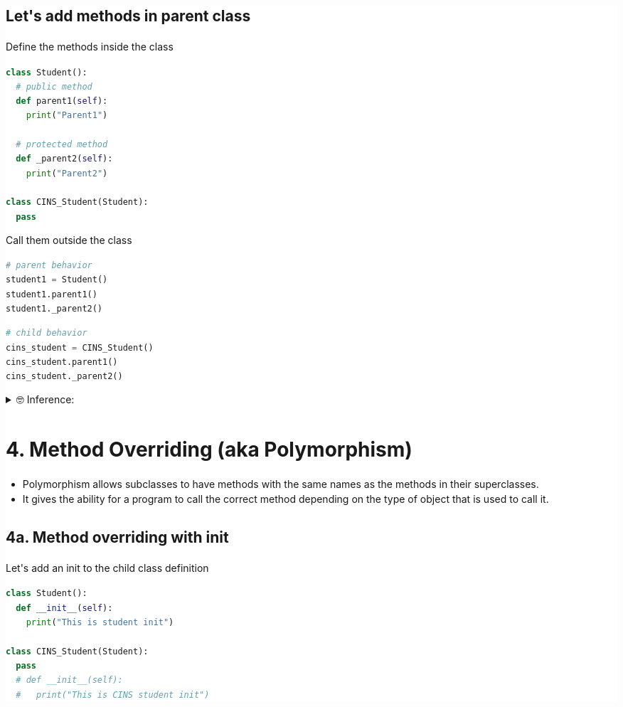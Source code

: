 ## Let's add methods in parent class

Define the methods inside the class
```python
class Student():
  # public method
  def parent1(self):
    print("Parent1")

  # protected method
  def _parent2(self):
    print("Parent2")

class CINS_Student(Student): 
  pass
```

Call them outside the class
```python
# parent behavior
student1 = Student()
student1.parent1()
student1._parent2()
```

```python
# child behavior
cins_student = CINS_Student()
cins_student.parent1()
cins_student._parent2()
```

<details><summary>
    🤓 Inference: 
  </summary></details>


# 4. Method Overriding (aka Polymorphism)

- Polymorphism allows subclasses to have methods with the same names as the methods in their superclasses.
- It gives the ability for a program to call the correct method depending on the type of object that is used to call it.

## 4a. Method overriding with init
Let's add an init to the child class definition

```python
class Student():
  def __init__(self):
    print("This is student init")

class CINS_Student(Student):
  pass
  # def __init__(self):
  #   print("This is CINS student init")

```
